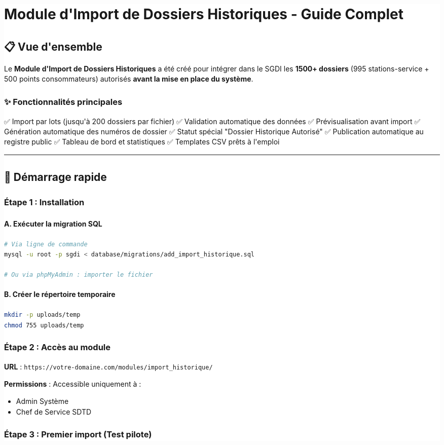 # Module d'Import de Dossiers Historiques - Guide Complet

## 📋 Vue d'ensemble

Le **Module d'Import de Dossiers Historiques** a été créé pour intégrer dans le SGDI les **1500+ dossiers** (995 stations-service + 500 points consommateurs) autorisés **avant la mise en place du système**.

### ✨ Fonctionnalités principales

✅ Import par lots (jusqu'à 200 dossiers par fichier)
✅ Validation automatique des données
✅ Prévisualisation avant import
✅ Génération automatique des numéros de dossier
✅ Statut spécial "Dossier Historique Autorisé"
✅ Publication automatique au registre public
✅ Tableau de bord et statistiques
✅ Templates CSV prêts à l'emploi

---

## 🚀 Démarrage rapide

### Étape 1 : Installation

#### A. Exécuter la migration SQL

```bash
# Via ligne de commande
mysql -u root -p sgdi < database/migrations/add_import_historique.sql

# Ou via phpMyAdmin : importer le fichier
```

#### B. Créer le répertoire temporaire

```bash
mkdir -p uploads/temp
chmod 755 uploads/temp
```

### Étape 2 : Accès au module

**URL** : `https://votre-domaine.com/modules/import_historique/`

**Permissions** : Accessible uniquement à :
- Admin Système
- Chef de Service SDTD

### Étape 3 : Premier import (Test pilote)
